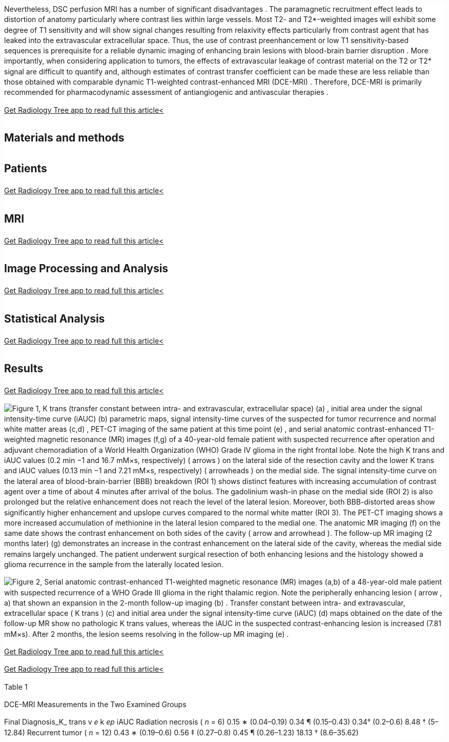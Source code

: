 Nevertheless, DSC perfusion MRI has a number of significant disadvantages . The paramagnetic recruitment effect leads to distortion of anatomy particularly where contrast lies within large vessels. Most T2- and T2\*-weighted images will exhibit some degree of T1 sensitivity and will show signal changes resulting from relaxivity effects particularly from contrast agent that has leaked into the extravascular extracellular space. Thus, the use of contrast preenhancement or low T1 sensitivity-based sequences is prerequisite for a reliable dynamic imaging of enhancing brain lesions with blood-brain barrier disruption . More importantly, when considering application to tumors, the effects of extravascular leakage of contrast material on the T2 or T2\* signal are difficult to quantify and, although estimates of contrast transfer coefficient can be made these are less reliable than those obtained with comparable dynamic T1-weighted contrast-enhanced MRI (DCE-MRI) . Therefore, DCE-MRI is primarily recommended for pharmacodynamic assessment of antiangiogenic and antivascular therapies .

[Get Radiology Tree app to read full this article<](https://clinicalpub.com/app)

## Materials and methods

## Patients

[Get Radiology Tree app to read full this article<](https://clinicalpub.com/app)

## MRI

[Get Radiology Tree app to read full this article<](https://clinicalpub.com/app)

## Image Processing and Analysis

[Get Radiology Tree app to read full this article<](https://clinicalpub.com/app)

## Statistical Analysis

[Get Radiology Tree app to read full this article<](https://clinicalpub.com/app)

## Results

[Get Radiology Tree app to read full this article<](https://clinicalpub.com/app)

![Figure 1, K trans (transfer constant between intra- and extravascular, extracellular space) (a) , initial area under the signal intensity-time curve (iAUC) (b) parametric maps, signal intensity-time curves of the suspected for tumor recurrence and normal white matter areas (c,d) , PET-CT imaging of the same patient at this time point (e) , and serial anatomic contrast-enhanced T1-weighted magnetic resonance (MR) images (f,g) of a 40-year-old female patient with suspected recurrence after operation and adjuvant chemoradiation of a World Health Organization (WHO) Grade IV glioma in the right frontal lobe. Note the high K trans and iAUC values (0.2 min −1 and 16.7 mM×s, respectively) ( arrows ) on the lateral side of the resection cavity and the lower K trans and iAUC values (0.13 min −1 and 7.21 mM×s, respectively) ( arrowheads ) on the medial side. The signal intensity-time curve on the lateral area of blood-brain-barrier (BBB) breakdown (ROI 1) shows distinct features with increasing accumulation of contrast agent over a time of about 4 minutes after arrival of the bolus. The gadolinium wash-in phase on the medial side (ROI 2) is also prolonged but the relative enhancement does not reach the level of the lateral lesion. Moreover, both BBB-distorted areas show significantly higher enhancement and upslope curves compared to the normal white matter (ROI 3). The PET-CT imaging shows a more increased accumulation of methionine in the lateral lesion compared to the medial one. The anatomic MR imaging (f) on the same date shows the contrast enhancement on both sides of the cavity ( arrow and arrowhead ). The follow-up MR imaging (2 months later) (g) demonstrates an increase in the contrast enhancement on the lateral side of the cavity, whereas the medial side remains largely unchanged. The patient underwent surgical resection of both enhancing lesions and the histology showed a glioma recurrence in the sample from the laterally located lesion.](https://storage.googleapis.com/dl.dentistrykey.com/clinical/DistinguishingRecurrentHighgradeGliomasfromRadiationInjury/0_1s20S1076633211000638.jpg)

![Figure 2, Serial anatomic contrast-enhanced T1-weighted magnetic resonance (MR) images (a,b) of a 48-year-old male patient with suspected recurrence of a WHO Grade III glioma in the right thalamic region. Note the peripherally enhancing lesion ( arrow , a) that shown an expansion in the 2-month follow-up imaging (b) . Transfer constant between intra- and extravascular, extracellular space ( K trans ) (c) and initial area under the signal intensity-time curve (iAUC) (d) maps obtained on the date of the follow-up MR show no pathologic K trans values, whereas the iAUC in the suspected contrast-enhancing lesion is increased (7.81 mM×s). After 2 months, the lesion seems resolving in the follow-up MR imaging (e) .](https://storage.googleapis.com/dl.dentistrykey.com/clinical/DistinguishingRecurrentHighgradeGliomasfromRadiationInjury/1_1s20S1076633211000638.jpg)

[Get Radiology Tree app to read full this article<](https://clinicalpub.com/app)

[Get Radiology Tree app to read full this article<](https://clinicalpub.com/app)

Table 1


DCE-MRI Measurements in the Two Examined Groups


Final Diagnosis_K_ trans  v _e_ k _ep_ iAUC Radiation necrosis ( _n_ = 6) 0.15  ∗  (0.04–0.19) 0.34  ¶  (0.15–0.43) 0.34° (0.2–0.6) 8.48  †  (5–12.84) Recurrent tumor ( _n_ = 12) 0.43  ∗  (0.19–0.6) 0.56  ‡  (0.27–0.8) 0.45  ¶  (0.26–1.23) 18.13  †  (8.6–35.62)
